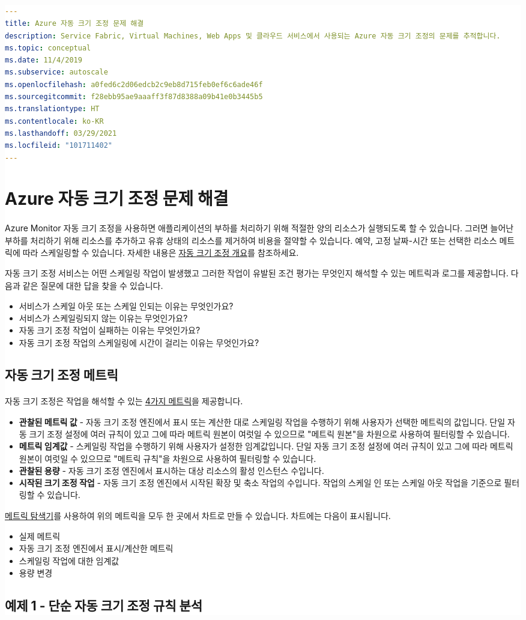```yaml
---
title: Azure 자동 크기 조정 문제 해결
description: Service Fabric, Virtual Machines, Web Apps 및 클라우드 서비스에서 사용되는 Azure 자동 크기 조정의 문제를 추적합니다.
ms.topic: conceptual
ms.date: 11/4/2019
ms.subservice: autoscale
ms.openlocfilehash: a0fed6c2d06edcb2c9eb8d715feb0ef6c6ade46f
ms.sourcegitcommit: f28ebb95ae9aaaff3f87d8388a09b41e0b3445b5
ms.translationtype: HT
ms.contentlocale: ko-KR
ms.lasthandoff: 03/29/2021
ms.locfileid: "101711402"
---
```

# <a name="troubleshooting-azure-autoscale"></a>Azure 자동 크기 조정 문제 해결
 
Azure Monitor 자동 크기 조정을 사용하면 애플리케이션의 부하를 처리하기 위해 적절한 양의 리소스가 실행되도록 할 수 있습니다. 그러면 늘어난 부하를 처리하기 위해 리소스를 추가하고 유휴 상태의 리소스를 제거하여 비용을 절약할 수 있습니다. 예약, 고정 날짜-시간 또는 선택한 리소스 메트릭에 따라 스케일링할 수 있습니다. 자세한 내용은 [자동 크기 조정 개요](autoscale-overview.md)를 참조하세요.

자동 크기 조정 서비스는 어떤 스케일링 작업이 발생했고 그러한 작업이 유발된 조건 평가는 무엇인지 해석할 수 있는 메트릭과 로그를 제공합니다. 다음과 같은 질문에 대한 답을 찾을 수 있습니다.

- 서비스가 스케일 아웃 또는 스케일 인되는 이유는 무엇인가요?
- 서비스가 스케일링되지 않는 이유는 무엇인가요?
- 자동 크기 조정 작업이 실패하는 이유는 무엇인가요?
- 자동 크기 조정 작업의 스케일링에 시간이 걸리는 이유는 무엇인가요?
  
## <a name="autoscale-metrics"></a>자동 크기 조정 메트릭

자동 크기 조정은 작업을 해석할 수 있는 [4가지 메트릭](../essentials/metrics-supported.md#microsoftinsightsautoscalesettings)을 제공합니다. 

- **관찰된 메트릭 값** - 자동 크기 조정 엔진에서 표시 또는 계산한 대로 스케일링 작업을 수행하기 위해 사용자가 선택한 메트릭의 값입니다. 단일 자동 크기 조정 설정에 여러 규칙이 있고 그에 따라 메트릭 원본이 여럿일 수 있으므로 "메트릭 원본"을 차원으로 사용하여 필터링할 수 있습니다.
- **메트릭 임계값** - 스케일링 작업을 수행하기 위해 사용자가 설정한 임계값입니다. 단일 자동 크기 조정 설정에 여러 규칙이 있고 그에 따라 메트릭 원본이 여럿일 수 있으므로 "메트릭 규칙"을 차원으로 사용하여 필터링할 수 있습니다.
- **관찰된 용량** - 자동 크기 조정 엔진에서 표시하는 대상 리소스의 활성 인스턴스 수입니다.
- **시작된 크기 조정 작업** - 자동 크기 조정 엔진에서 시작된 확장 및 축소 작업의 수입니다. 작업의 스케일 인 또는 스케일 아웃 작업을 기준으로 필터링할 수 있습니다.

[메트릭 탐색기](../essentials/metrics-getting-started.md)를 사용하여 위의 메트릭을 모두 한 곳에서 차트로 만들 수 있습니다. 차트에는 다음이 표시됩니다.

  - 실제 메트릭
  - 자동 크기 조정 엔진에서 표시/계산한 메트릭
  - 스케일링 작업에 대한 임계값
  - 용량 변경 

## <a name="example-1---analyzing-a-simple-autoscale-rule"></a>예제 1 - 단순 자동 크기 조정 규칙 분석 
